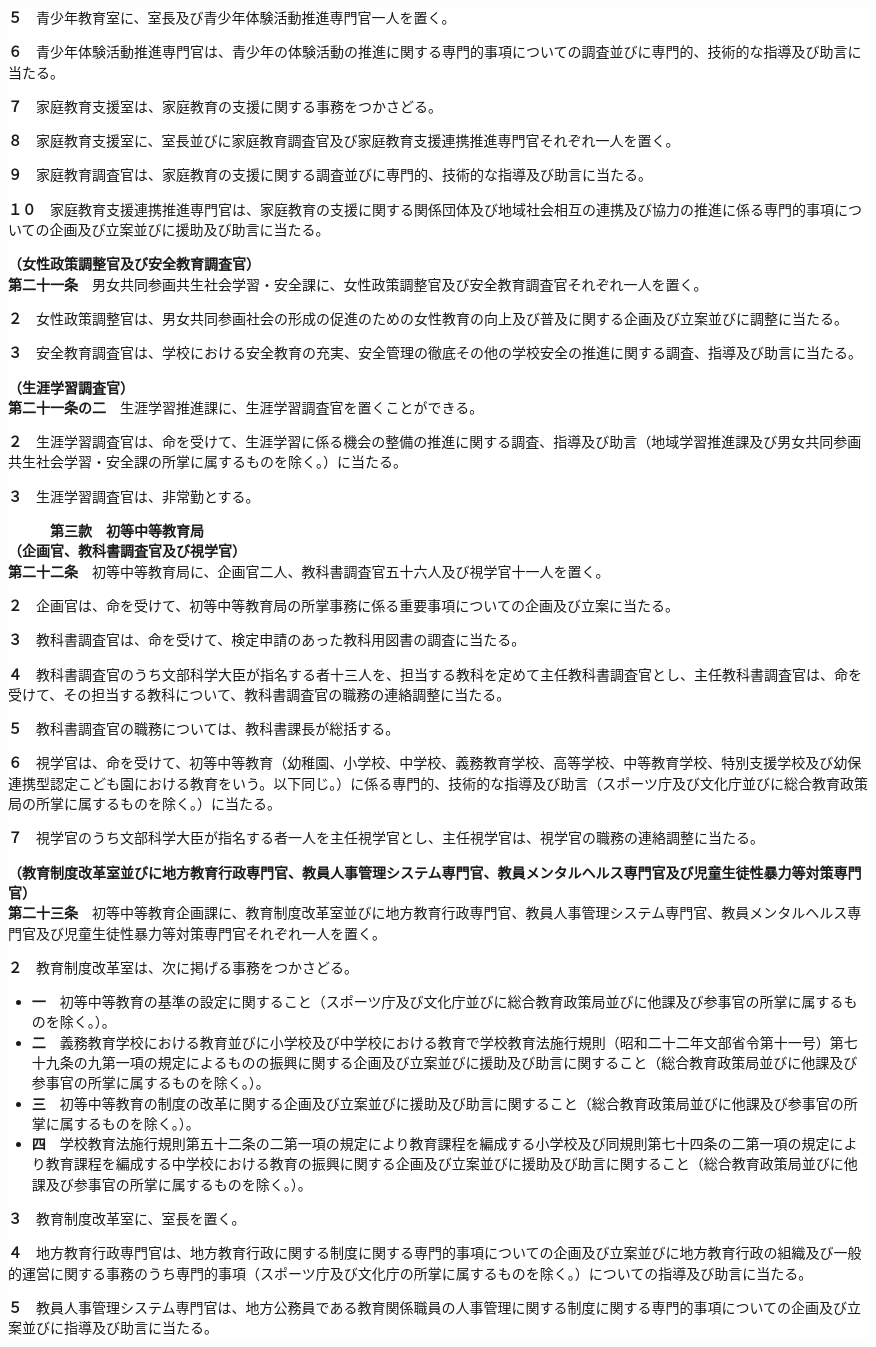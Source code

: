**５**　青少年教育室に、室長及び青少年体験活動推進専門官一人を置く。  
  
**６**　青少年体験活動推進専門官は、青少年の体験活動の推進に関する専門的事項についての調査並びに専門的、技術的な指導及び助言に当たる。  
  
**７**　家庭教育支援室は、家庭教育の支援に関する事務をつかさどる。  
  
**８**　家庭教育支援室に、室長並びに家庭教育調査官及び家庭教育支援連携推進専門官それぞれ一人を置く。  
  
**９**　家庭教育調査官は、家庭教育の支援に関する調査並びに専門的、技術的な指導及び助言に当たる。  
  
**１０**　家庭教育支援連携推進専門官は、家庭教育の支援に関する関係団体及び地域社会相互の連携及び協力の推進に係る専門的事項についての企画及び立案並びに援助及び助言に当たる。  
  
**（女性政策調整官及び安全教育調査官）**  
**第二十一条**　男女共同参画共生社会学習・安全課に、女性政策調整官及び安全教育調査官それぞれ一人を置く。  
  
**２**　女性政策調整官は、男女共同参画社会の形成の促進のための女性教育の向上及び普及に関する企画及び立案並びに調整に当たる。  
  
**３**　安全教育調査官は、学校における安全教育の充実、安全管理の徹底その他の学校安全の推進に関する調査、指導及び助言に当たる。  
  
**（生涯学習調査官）**  
**第二十一条の二**　生涯学習推進課に、生涯学習調査官を置くことができる。  
  
**２**　生涯学習調査官は、命を受けて、生涯学習に係る機会の整備の推進に関する調査、指導及び助言（地域学習推進課及び男女共同参画共生社会学習・安全課の所掌に属するものを除く。）に当たる。  
  
**３**　生涯学習調査官は、非常勤とする。  
  
&emsp;&emsp;&emsp;**第三款　初等中等教育局**  
**（企画官、教科書調査官及び視学官）**  
**第二十二条**　初等中等教育局に、企画官二人、教科書調査官五十六人及び視学官十一人を置く。  
  
**２**　企画官は、命を受けて、初等中等教育局の所掌事務に係る重要事項についての企画及び立案に当たる。  
  
**３**　教科書調査官は、命を受けて、検定申請のあった教科用図書の調査に当たる。  
  
**４**　教科書調査官のうち文部科学大臣が指名する者十三人を、担当する教科を定めて主任教科書調査官とし、主任教科書調査官は、命を受けて、その担当する教科について、教科書調査官の職務の連絡調整に当たる。  
  
**５**　教科書調査官の職務については、教科書課長が総括する。  
  
**６**　視学官は、命を受けて、初等中等教育（幼稚園、小学校、中学校、義務教育学校、高等学校、中等教育学校、特別支援学校及び幼保連携型認定こども園における教育をいう。以下同じ。）に係る専門的、技術的な指導及び助言（スポーツ庁及び文化庁並びに総合教育政策局の所掌に属するものを除く。）に当たる。  
  
**７**　視学官のうち文部科学大臣が指名する者一人を主任視学官とし、主任視学官は、視学官の職務の連絡調整に当たる。  
  
**（教育制度改革室並びに地方教育行政専門官、教員人事管理システム専門官、教員メンタルヘルス専門官及び児童生徒性暴力等対策専門官）**  
**第二十三条**　初等中等教育企画課に、教育制度改革室並びに地方教育行政専門官、教員人事管理システム専門官、教員メンタルヘルス専門官及び児童生徒性暴力等対策専門官それぞれ一人を置く。  
  
**２**　教育制度改革室は、次に掲げる事務をつかさどる。  
* **一**　初等中等教育の基準の設定に関すること（スポーツ庁及び文化庁並びに総合教育政策局並びに他課及び参事官の所掌に属するものを除く。）。  
* **二**　義務教育学校における教育並びに小学校及び中学校における教育で学校教育法施行規則（昭和二十二年文部省令第十一号）第七十九条の九第一項の規定によるものの振興に関する企画及び立案並びに援助及び助言に関すること（総合教育政策局並びに他課及び参事官の所掌に属するものを除く。）。  
* **三**　初等中等教育の制度の改革に関する企画及び立案並びに援助及び助言に関すること（総合教育政策局並びに他課及び参事官の所掌に属するものを除く。）。  
* **四**　学校教育法施行規則第五十二条の二第一項の規定により教育課程を編成する小学校及び同規則第七十四条の二第一項の規定により教育課程を編成する中学校における教育の振興に関する企画及び立案並びに援助及び助言に関すること（総合教育政策局並びに他課及び参事官の所掌に属するものを除く。）。  
  
**３**　教育制度改革室に、室長を置く。  
  
**４**　地方教育行政専門官は、地方教育行政に関する制度に関する専門的事項についての企画及び立案並びに地方教育行政の組織及び一般的運営に関する事務のうち専門的事項（スポーツ庁及び文化庁の所掌に属するものを除く。）についての指導及び助言に当たる。  
  
**５**　教員人事管理システム専門官は、地方公務員である教育関係職員の人事管理に関する制度に関する専門的事項についての企画及び立案並びに指導及び助言に当たる。  
  